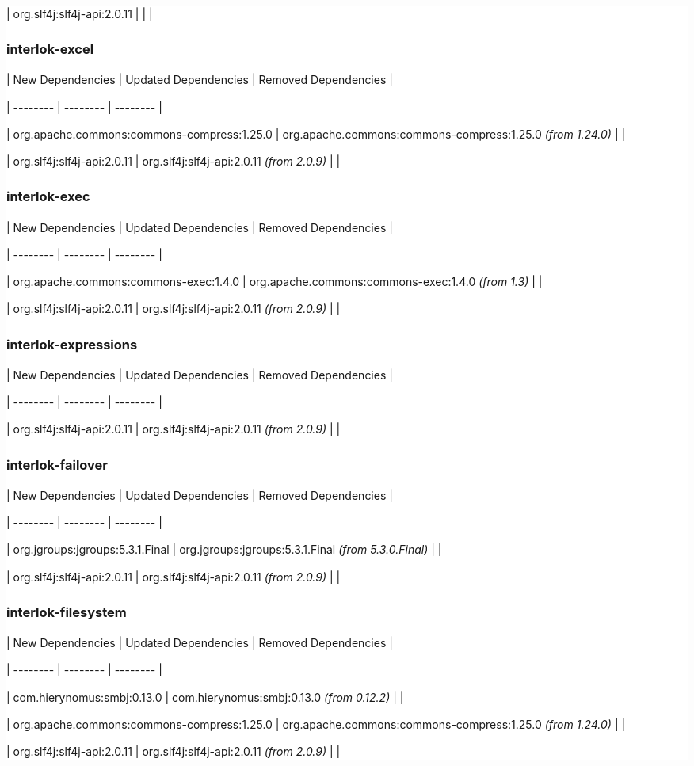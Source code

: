 | org.slf4j:slf4j-api:2.0.11 |  |  |

### interlok-excel ###

| New Dependencies | Updated Dependencies | Removed Dependencies |

| -------- | -------- | -------- |

| org.apache.commons:commons-compress:1.25.0 | org.apache.commons:commons-compress:1.25.0 *(from 1.24.0)* |  |

| org.slf4j:slf4j-api:2.0.11 | org.slf4j:slf4j-api:2.0.11 *(from 2.0.9)* |  |

### interlok-exec ###

| New Dependencies | Updated Dependencies | Removed Dependencies |

| -------- | -------- | -------- |

| org.apache.commons:commons-exec:1.4.0 | org.apache.commons:commons-exec:1.4.0 *(from 1.3)* |  |

| org.slf4j:slf4j-api:2.0.11 | org.slf4j:slf4j-api:2.0.11 *(from 2.0.9)* |  |

### interlok-expressions ###

| New Dependencies | Updated Dependencies | Removed Dependencies |

| -------- | -------- | -------- |

| org.slf4j:slf4j-api:2.0.11 | org.slf4j:slf4j-api:2.0.11 *(from 2.0.9)* |  |

### interlok-failover ###

| New Dependencies | Updated Dependencies | Removed Dependencies |

| -------- | -------- | -------- |

| org.jgroups:jgroups:5.3.1.Final | org.jgroups:jgroups:5.3.1.Final *(from 5.3.0.Final)* |  |

| org.slf4j:slf4j-api:2.0.11 | org.slf4j:slf4j-api:2.0.11 *(from 2.0.9)* |  |

### interlok-filesystem ###

| New Dependencies | Updated Dependencies | Removed Dependencies |

| -------- | -------- | -------- |

| com.hierynomus:smbj:0.13.0 | com.hierynomus:smbj:0.13.0 *(from 0.12.2)* |  |

| org.apache.commons:commons-compress:1.25.0 | org.apache.commons:commons-compress:1.25.0 *(from 1.24.0)* |  |

| org.slf4j:slf4j-api:2.0.11 | org.slf4j:slf4j-api:2.0.11 *(from 2.0.9)* |  |
